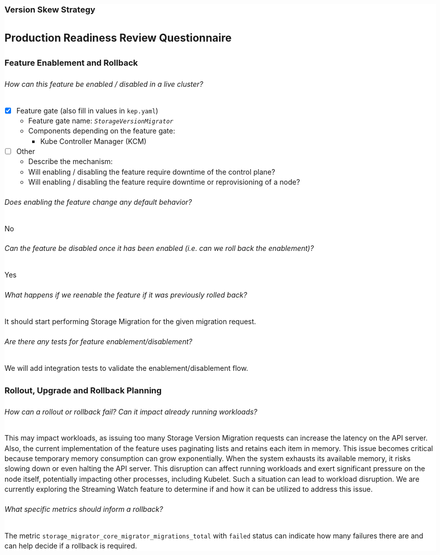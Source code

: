 ### Version Skew Strategy

## Production Readiness Review Questionnaire

### Feature Enablement and Rollback

###### How can this feature be enabled / disabled in a live cluster?

- [x] Feature gate (also fill in values in `kep.yaml`)
  - Feature gate name: _`StorageVersionMigrator`_
  - Components depending on the feature gate:
      - Kube Controller Manager (KCM)
- [ ] Other
  - Describe the mechanism:
  - Will enabling / disabling the feature require downtime of the control
    plane?
  - Will enabling / disabling the feature require downtime or reprovisioning
    of a node?

###### Does enabling the feature change any default behavior?
No

###### Can the feature be disabled once it has been enabled (i.e. can we roll back the enablement)?

Yes

###### What happens if we reenable the feature if it was previously rolled back?

It should start performing Storage Migration for the given migration request.

###### Are there any tests for feature enablement/disablement?
We will add integration tests to validate the enablement/disablement flow.

### Rollout, Upgrade and Rollback Planning

###### How can a rollout or rollback fail? Can it impact already running workloads?
This may impact workloads, as issuing too many Storage Version Migration requests can increase the latency on the API server. Also, the current implementation of the feature uses paginating lists and retains each item in memory. This issue becomes critical because temporary memory consumption can grow exponentially. When the system exhausts its available memory, it risks slowing down or even halting the API server. This disruption can affect running workloads and exert significant pressure on the node itself, potentially impacting other processes, including Kubelet. Such a situation can lead to workload disruption. We are currently exploring the Streaming Watch feature to determine if and how it can be utilized to address this issue.

###### What specific metrics should inform a rollback?
The metric `storage_migrator_core_migrator_migrations_total` with `failed` status can indicate how many failures there are and can help decide if a rollback is required.


[kubernetes.io]: https://kubernetes.io/
[kubernetes/enhancements]: https://git.k8s.io/enhancements
[kubernetes/kubernetes]: https://git.k8s.io/kubernetes
[kubernetes/website]: https://git.k8s.io/website